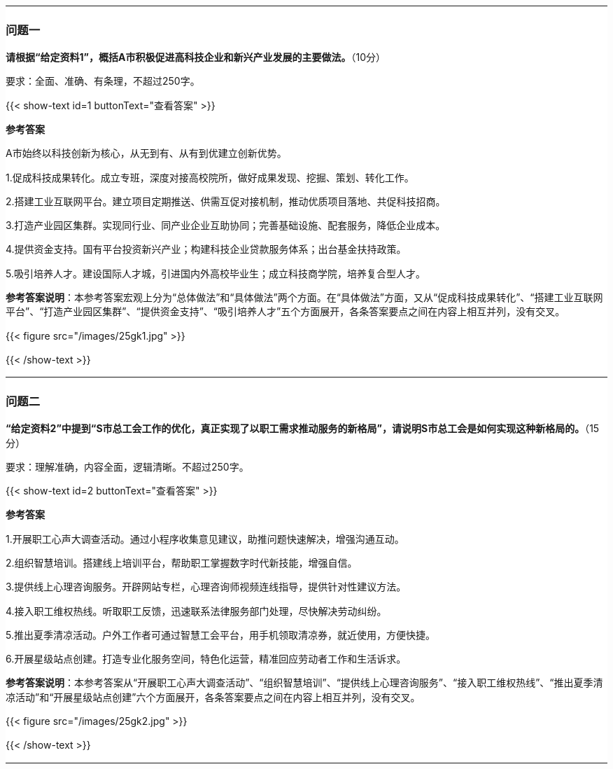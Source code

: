 ------

### 问题一

**请根据“给定资料1”，概括A市积极促进高科技企业和新兴产业发展的主要做法。**（10分）

要求：全面、准确、有条理，不超过250字。

{{< show-text id=1 buttonText="查看答案" >}}

<strong>参考答案</strong><br>

A市始终以科技创新为核心，从无到有、从有到优建立创新优势。<br>

1.促成科技成果转化。成立专班，深度对接高校院所，做好成果发现、挖掘、策划、转化工作。<br>

2.搭建工业互联网平台。建立项目定期推送、供需互促对接机制，推动优质项目落地、共促科技招商。<br>

3.打造产业园区集群。实现同行业、同产业企业互助协同；完善基础设施、配套服务，降低企业成本。<br>

4.提供资金支持。国有平台投资新兴产业；构建科技企业贷款服务体系；出台基金扶持政策。<br>

5.吸引培养人才。建设国际人才城，引进国内外高校毕业生；成立科技商学院，培养复合型人才。<br>

<strong>参考答案说明</strong>：本参考答案宏观上分为“总体做法”和“具体做法”两个方面。在“具体做法”方面，又从“促成科技成果转化”、“搭建工业互联网平台”、“打造产业园区集群”、“提供资金支持”、“吸引培养人才”五个方面展开，各条答案要点之间在内容上相互并列，没有交叉。<br>

{{< figure src="/images/25gk1.jpg" >}}

{{< /show-text >}}

------

### 问题二

**“给定资料2”中提到“S市总工会工作的优化，真正实现了以职工需求推动服务的新格局”，请说明S市总工会是如何实现这种新格局的。**（15分）

要求：理解准确，内容全面，逻辑清晰。不超过250字。

{{< show-text id=2 buttonText="查看答案" >}}

<strong>参考答案</strong><br>

1.开展职工心声大调查活动。通过小程序收集意见建议，助推问题快速解决，增强沟通互动。<br>

2.组织智慧培训。搭建线上培训平台，帮助职工掌握数字时代新技能，增强自信。<br>

3.提供线上心理咨询服务。开辟网站专栏，心理咨询师视频连线指导，提供针对性建议方法。<br>

4.接入职工维权热线。听取职工反馈，迅速联系法律服务部门处理，尽快解决劳动纠纷。<br>

5.推出夏季清凉活动。户外工作者可通过智慧工会平台，用手机领取清凉券，就近使用，方便快捷。<br>

6.开展星级站点创建。打造专业化服务空间，特色化运营，精准回应劳动者工作和生活诉求。<br>

<strong>参考答案说明</strong>：本参考答案从“开展职工心声大调查活动”、“组织智慧培训”、“提供线上心理咨询服务”、“接入职工维权热线”、“推出夏季清凉活动”和“开展星级站点创建”六个方面展开，各条答案要点之间在内容上相互并列，没有交叉。<br>

{{< figure src="/images/25gk2.jpg" >}}

{{< /show-text >}}

------
